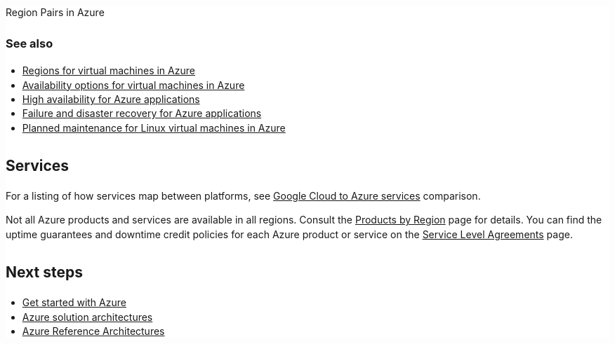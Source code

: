 Region Pairs in Azure

### See also

- [Regions for virtual machines in Azure](/azure/virtual-machines/linux/regions)
- [Availability options for virtual machines in Azure](/azure/virtual-machines/linux/availability)
- [High availability for Azure applications](../example-scenario/infrastructure/multi-tier-app-disaster-recovery.yml)
- [Failure and disaster recovery for Azure applications](../framework/resiliency/backup-and-recovery.md)
- [Planned maintenance for Linux virtual machines in Azure](/azure/virtual-machines/linux/maintenance-and-updates)

## Services

For a listing of how services map between platforms, see [Google Cloud to Azure services](./services.md) comparison.

Not all Azure products and services are available in all regions. Consult the [Products by Region](https://azure.microsoft.com/global-infrastructure/services) page for details. You can find the uptime guarantees and downtime credit policies for each Azure product or service on the [Service Level Agreements](https://azure.microsoft.com/support/legal/sla) page.

## Next steps

- [Get started with Azure](https://azure.microsoft.com/get-started)
- [Azure solution architectures](https://azure.microsoft.com/solutions/architecture)
- [Azure Reference Architectures](../browse/index.yml)
